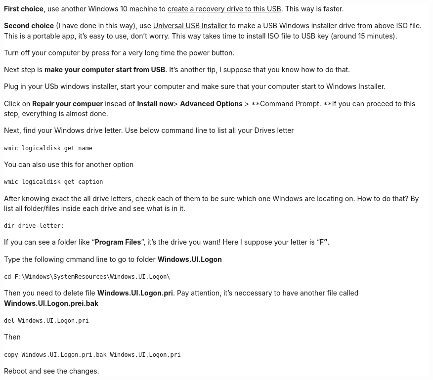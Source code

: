 **First choice**, use another Windows 10 machine to [create a recovery drive to this USB](https://support.microsoft.com/en-us/instantanswers/3a747883-b706-43a5-a286-9e98f886d490/create-a-recovery-drive). This way is faster.

**Second choice** (I have done in this way), use [Universal USB Installer](https://www.pendrivelinux.com/universal-usb-installer-easy-as-1-2-3/) to make a USB Windows installer drive from above ISO file. This is a portable app, it’s easy to use, don’t worry. This way takes time to install ISO file to USB key (around 15 minutes).

Turn off your computer by press for a very long time the power button.

Next step is **make your computer start from USB**. It’s another tip, I suppose that you know how to do that.

Plug in your USb windows installer, start your computer and make sure that your computer start to Windows Installer.

Click on **Repair your compuer** insead of **Install now**> **Advanced Options** > **Command Prompt. **If you can proceed to this step, everything is almost done.

Next, find your Windows drive letter. Use below command line to list all your Drives letter

```
wmic logicaldisk get name
```

You  can also use this for another option

```
wmic logicaldisk get caption
```

After knowing exact the all drive letters, check each of them to be sure which one Windows are locating on. How to do that? By list all folder/files inside each drive and see what is in it.

```
dir drive-letter:
```

If you can see a folder like “**Program Files**“, it’s the drive you want! Here I suppose your letter is “**F”**.

Type the following cmmand line to go to folder **Windows.UI.Logon**

```
cd F:\Windows\SystemResources\Windows.UI.Logon\
```

Then you need to delete file **Windows.UI.Logon.pri**. Pay attention, it’s neccessary to have another file called **Windows.UI.Logon.prei.bak**

```
del Windows.UI.Logon.pri
```

Then

```
copy Windows.UI.Logon.pri.bak Windows.UI.Logon.pri
```

Reboot and see the changes.
